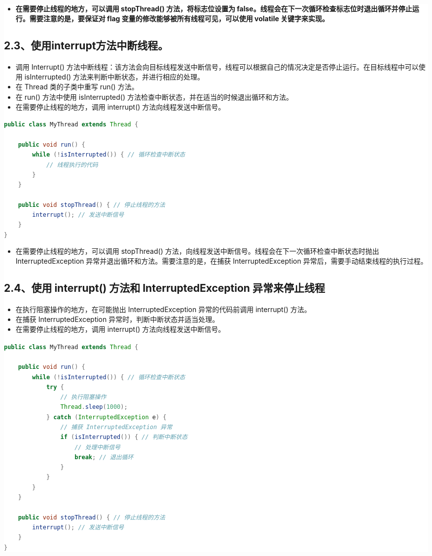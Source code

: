 - **在需要停止线程的地方，可以调用 stopThread() 方法，将标志位设置为 false。线程会在下一次循环检查标志位时退出循环并停止运行。需要注意的是，要保证对 flag 变量的修改能够被所有线程可见，可以使用 volatile 关键字来实现。**

## 2.3、使用interrupt方法中断线程。

- 调用 Interrupt() 方法中断线程：该方法会向目标线程发送中断信号，线程可以根据自己的情况决定是否停止运行。在目标线程中可以使用 isInterrupted() 方法来判断中断状态，并进行相应的处理。
- 在 Thread 类的子类中重写 run() 方法。
- 在 run() 方法中使用 isInterrupted() 方法检查中断状态，并在适当的时候退出循环和方法。
- 在需要停止线程的地方，调用 interrupt() 方法向线程发送中断信号。

```java
public class MyThread extends Thread {

    public void run() {
        while (!isInterrupted()) { // 循环检查中断状态
            // 线程执行的代码
        }
    }

    public void stopThread() { // 停止线程的方法
        interrupt(); // 发送中断信号
    }
}

```

- 在需要停止线程的地方，可以调用 stopThread() 方法，向线程发送中断信号。线程会在下一次循环检查中断状态时抛出 InterruptedException 异常并退出循环和方法。需要注意的是，在捕获 InterruptedException 异常后，需要手动结束线程的执行过程。

## 2.4、使用 interrupt() 方法和 InterruptedException 异常来停止线程

- 在执行阻塞操作的地方，在可能抛出 InterruptedException 异常的代码前调用 interrupt() 方法。
- 在捕获 InterruptedException 异常时，判断中断状态并适当处理。
- 在需要停止线程的地方，调用 interrupt() 方法向线程发送中断信号。

```java
public class MyThread extends Thread {

    public void run() {
        while (!isInterrupted()) { // 循环检查中断状态
            try {
                // 执行阻塞操作
                Thread.sleep(1000);
            } catch (InterruptedException e) {
                // 捕获 InterruptedException 异常
                if (isInterrupted()) { // 判断中断状态
                    // 处理中断信号
                    break; // 退出循环
                }
            }
        }
    }

    public void stopThread() { // 停止线程的方法
        interrupt(); // 发送中断信号
    }
}

```
